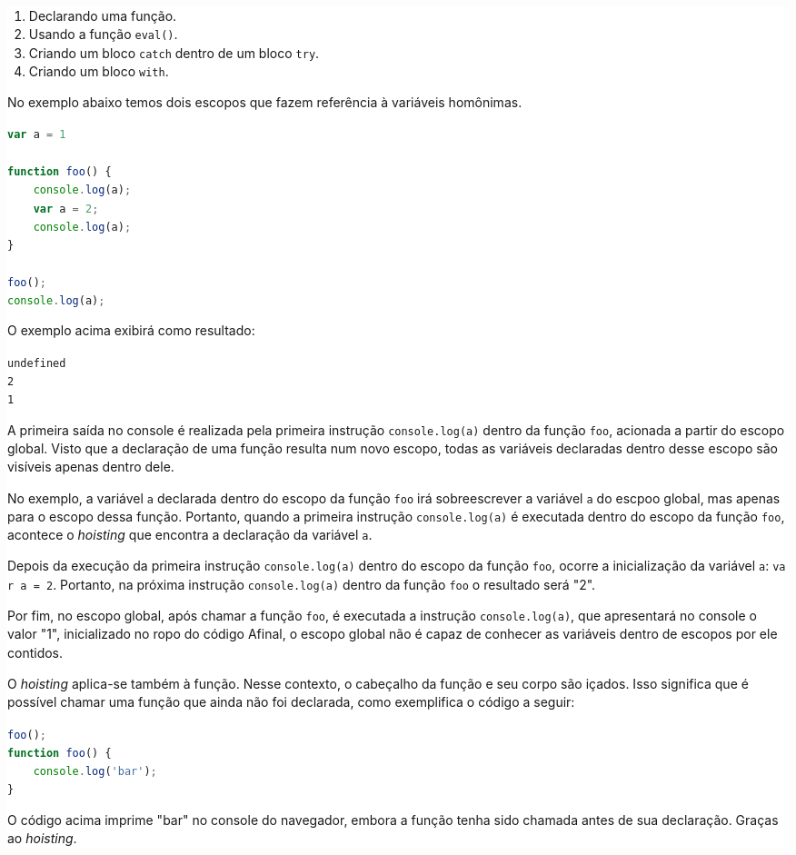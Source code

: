 1. Declarando uma função.
2. Usando a função `eval()`.
3. Criando um bloco `catch` dentro de um bloco `try`.
4. Criando um bloco `with`.

No exemplo abaixo temos dois escopos que fazem referência à variáveis homônimas.

```js
var a = 1

function foo() {
    console.log(a);
    var a = 2;
    console.log(a);
}

foo();
console.log(a);
```

O exemplo acima exibirá como resultado:

	undefined
	2
	1

A primeira saída no console é realizada pela primeira instrução `console.log(a)` dentro da função `foo`, acionada a partir do escopo global. Visto que a declaração de uma função resulta num novo escopo, todas as variáveis declaradas dentro desse escopo são visíveis apenas dentro dele.

No exemplo, a variável `a` declarada dentro do escopo da função `foo` irá sobreescrever a variável `a` do escpoo global, mas apenas para o escopo dessa função. Portanto, quando a primeira instrução `console.log(a)` é executada dentro do escopo da função `foo`, acontece o *hoisting* que encontra a declaração da variável `a`.

Depois da execução da primeira instrução `console.log(a)` dentro do escopo da função `foo`, ocorre a inicialização da variável `a`: `var a = 2`. Portanto, na próxima instrução `console.log(a)` dentro da função `foo` o resultado será "2".

Por fim, no escopo global, após chamar a função `foo`, é executada a instrução `console.log(a)`, que apresentará no console o valor "1", inicializado no ropo do código Afinal, o escopo global não é capaz de conhecer as variáveis dentro de escopos por ele contidos.

O *hoisting* aplica-se também à função. Nesse contexto, o cabeçalho da função e seu corpo são içados. Isso significa que é possível chamar uma função que ainda não foi declarada, como exemplifica o código a seguir:

```js
foo();
function foo() {
    console.log('bar');
}
```

O código acima imprime "bar" no console do navegador, embora a função tenha sido chamada antes de sua declaração. Graças ao *hoisting*.

